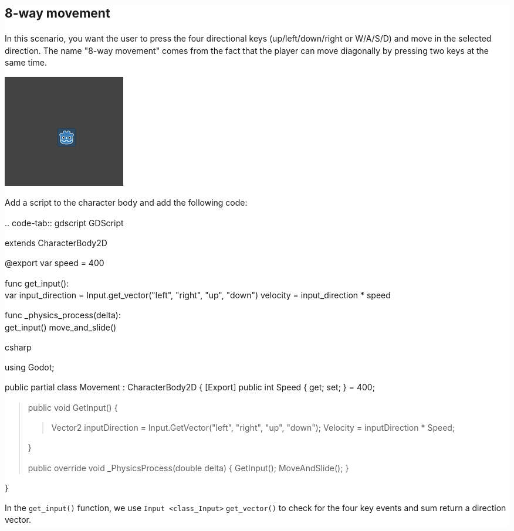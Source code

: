 ## 8-way movement

In this scenario, you want the user to press the four directional keys
(up/left/down/right or W/A/S/D) and move in the selected direction. The
name "8-way movement" comes from the fact that the player can move
diagonally by pressing two keys at the same time.

![image](img/movement_8way.gif)

Add a script to the character body and add the following code:

.. code-tab:: gdscript GDScript

extends CharacterBody2D

@export var speed = 400

func get\_input():  
var input\_direction = Input.get\_vector("left", "right", "up", "down")
velocity = input\_direction \* speed

func \_physics\_process(delta):  
get\_input() move\_and\_slide()

csharp

using Godot;

public partial class Movement : CharacterBody2D { \[Export\] public int
Speed { get; set; } = 400;

> public void GetInput() {
>
> > Vector2 inputDirection = Input.GetVector("left", "right", "up",
> > "down"); Velocity = inputDirection \* Speed;
>
> }
>
> public override void \_PhysicsProcess(double delta) { GetInput();
> MoveAndSlide(); }

}

In the `get_input()` function, we use `Input <class_Input>`
`get_vector()` to check for the four key events and sum return a
direction vector.
